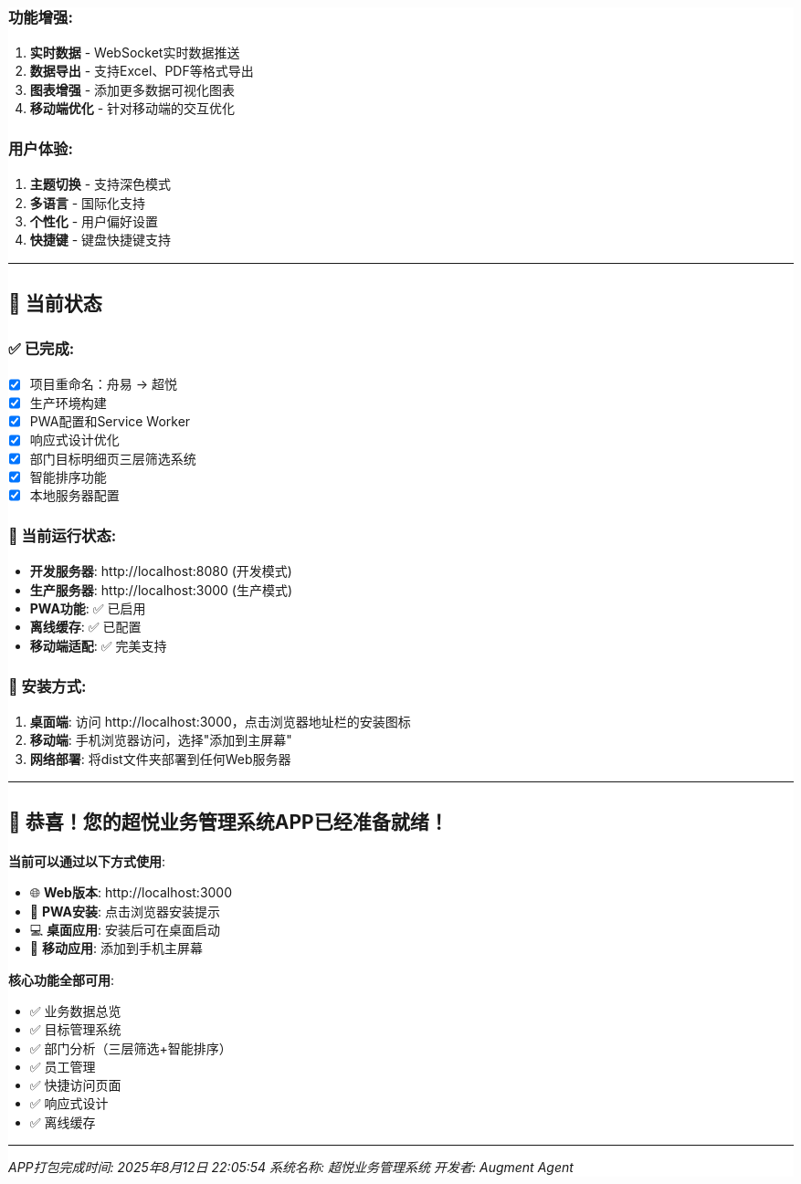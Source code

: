### **功能增强**:
1. **实时数据** - WebSocket实时数据推送
2. **数据导出** - 支持Excel、PDF等格式导出
3. **图表增强** - 添加更多数据可视化图表
4. **移动端优化** - 针对移动端的交互优化

### **用户体验**:
1. **主题切换** - 支持深色模式
2. **多语言** - 国际化支持
3. **个性化** - 用户偏好设置
4. **快捷键** - 键盘快捷键支持

---

## 🎯 **当前状态**

### **✅ 已完成**:
- [x] 项目重命名：舟易 → 超悦
- [x] 生产环境构建
- [x] PWA配置和Service Worker
- [x] 响应式设计优化
- [x] 部门目标明细页三层筛选系统
- [x] 智能排序功能
- [x] 本地服务器配置

### **🚀 当前运行状态**:
- **开发服务器**: http://localhost:8080 (开发模式)
- **生产服务器**: http://localhost:3000 (生产模式)
- **PWA功能**: ✅ 已启用
- **离线缓存**: ✅ 已配置
- **移动端适配**: ✅ 完美支持

### **📱 安装方式**:
1. **桌面端**: 访问 http://localhost:3000，点击浏览器地址栏的安装图标
2. **移动端**: 手机浏览器访问，选择"添加到主屏幕"
3. **网络部署**: 将dist文件夹部署到任何Web服务器

---

## 🎊 **恭喜！您的超悦业务管理系统APP已经准备就绪！**

**当前可以通过以下方式使用**:
- 🌐 **Web版本**: http://localhost:3000
- 📱 **PWA安装**: 点击浏览器安装提示
- 💻 **桌面应用**: 安装后可在桌面启动
- 📲 **移动应用**: 添加到手机主屏幕

**核心功能全部可用**:
- ✅ 业务数据总览
- ✅ 目标管理系统
- ✅ 部门分析（三层筛选+智能排序）
- ✅ 员工管理
- ✅ 快捷访问页面
- ✅ 响应式设计
- ✅ 离线缓存

---

*APP打包完成时间: 2025年8月12日 22:05:54*
*系统名称: 超悦业务管理系统*
*开发者: Augment Agent*
